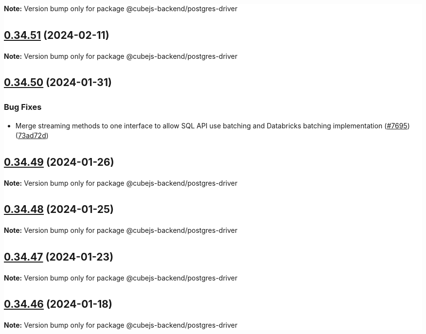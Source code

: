 **Note:** Version bump only for package @cubejs-backend/postgres-driver





## [0.34.51](https://github.com/cube-js/cube/compare/v0.34.50...v0.34.51) (2024-02-11)

**Note:** Version bump only for package @cubejs-backend/postgres-driver





## [0.34.50](https://github.com/cube-js/cube/compare/v0.34.49...v0.34.50) (2024-01-31)


### Bug Fixes

* Merge streaming methods to one interface to allow SQL API use batching and Databricks batching implementation ([#7695](https://github.com/cube-js/cube/issues/7695)) ([73ad72d](https://github.com/cube-js/cube/commit/73ad72dd8a104651cf5ef23a60e8b4c116c97eed))





## [0.34.49](https://github.com/cube-js/cube/compare/v0.34.48...v0.34.49) (2024-01-26)

**Note:** Version bump only for package @cubejs-backend/postgres-driver





## [0.34.48](https://github.com/cube-js/cube/compare/v0.34.47...v0.34.48) (2024-01-25)

**Note:** Version bump only for package @cubejs-backend/postgres-driver





## [0.34.47](https://github.com/cube-js/cube/compare/v0.34.46...v0.34.47) (2024-01-23)

**Note:** Version bump only for package @cubejs-backend/postgres-driver





## [0.34.46](https://github.com/cube-js/cube/compare/v0.34.45...v0.34.46) (2024-01-18)

**Note:** Version bump only for package @cubejs-backend/postgres-driver
